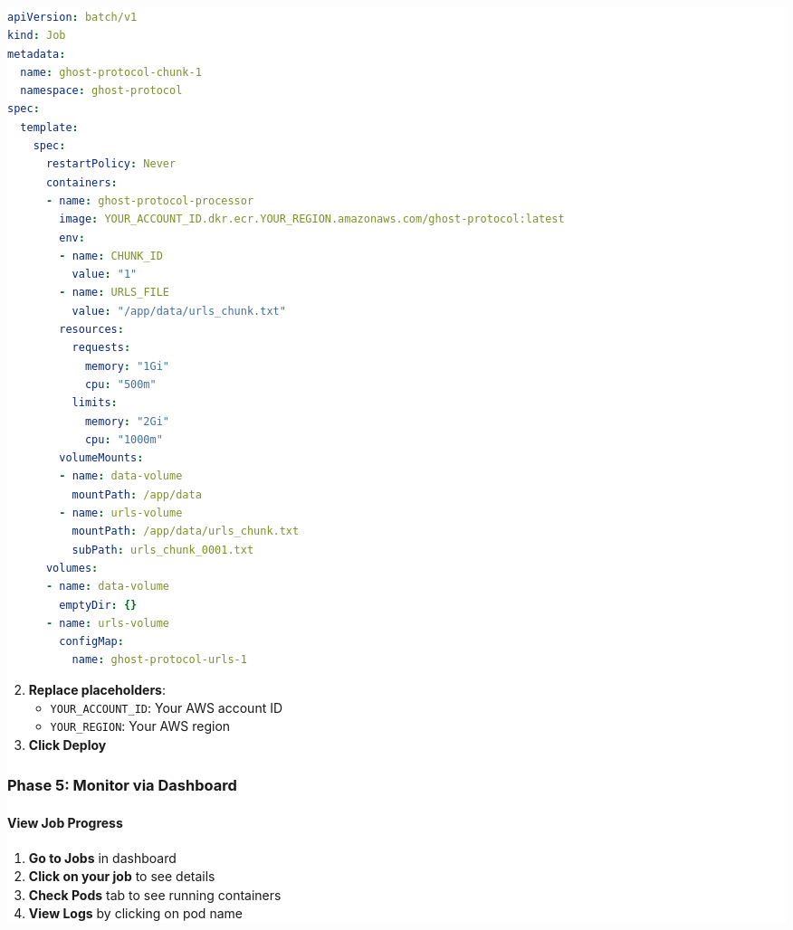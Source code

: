 ```yaml
apiVersion: batch/v1
kind: Job
metadata:
  name: ghost-protocol-chunk-1
  namespace: ghost-protocol
spec:
  template:
    spec:
      restartPolicy: Never
      containers:
      - name: ghost-protocol-processor
        image: YOUR_ACCOUNT_ID.dkr.ecr.YOUR_REGION.amazonaws.com/ghost-protocol:latest
        env:
        - name: CHUNK_ID
          value: "1"
        - name: URLS_FILE
          value: "/app/data/urls_chunk.txt"
        resources:
          requests:
            memory: "1Gi"
            cpu: "500m"
          limits:
            memory: "2Gi"
            cpu: "1000m"
        volumeMounts:
        - name: data-volume
          mountPath: /app/data
        - name: urls-volume
          mountPath: /app/data/urls_chunk.txt
          subPath: urls_chunk_0001.txt
      volumes:
      - name: data-volume
        emptyDir: {}
      - name: urls-volume
        configMap:
          name: ghost-protocol-urls-1
```

2. **Replace placeholders**:
   - `YOUR_ACCOUNT_ID`: Your AWS account ID
   - `YOUR_REGION`: Your AWS region
3. **Click Deploy**

### Phase 5: Monitor via Dashboard

#### View Job Progress
1. **Go to Jobs** in dashboard
2. **Click on your job** to see details
3. **Check Pods** tab to see running containers
4. **View Logs** by clicking on pod name
